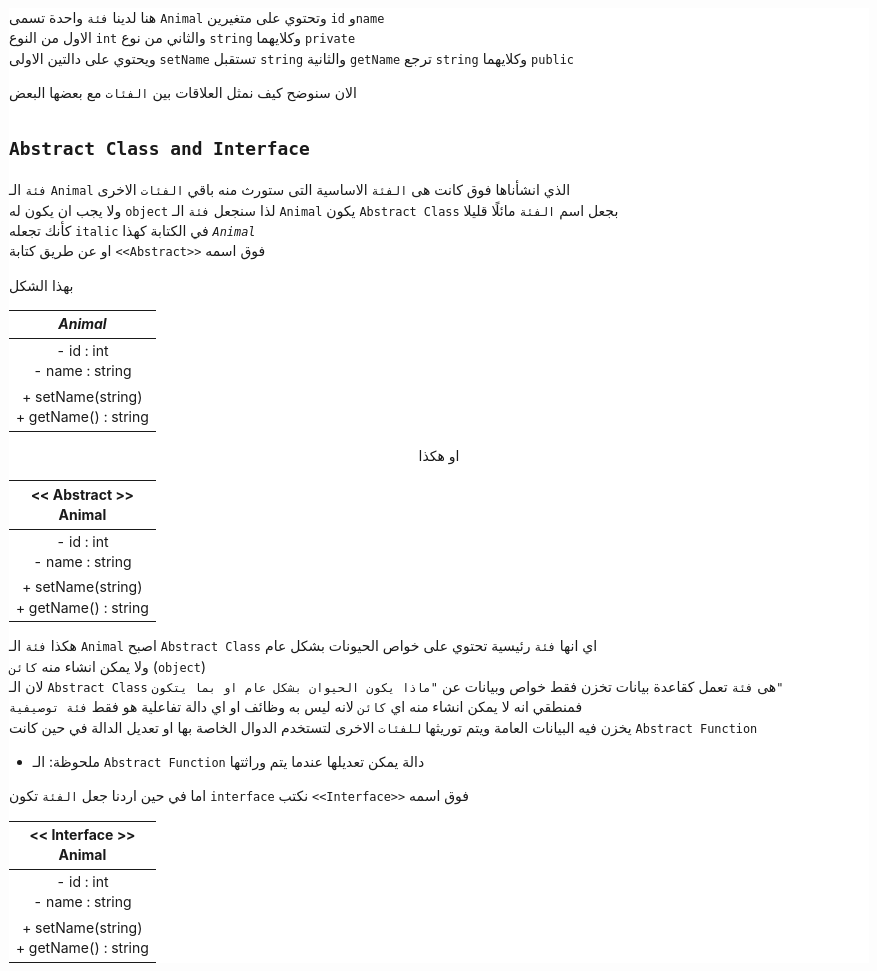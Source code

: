 </div>

هنا لدينا `فئة` واحدة تسمى `Animal` وتحتوي على متغيرين `id` و`name`  
الاول من النوع `int` والثاني من نوع `string` وكلايهما `private`  
ويحتوي على دالتين الاولى `setName` تستقبل `string` والثانية `getName` ترجع `string` وكلايهما `public`  

الان سنوضح كيف نمثل العلاقات بين `الفئات` مع بعضها البعض  

## `Abstract Class and Interface`

`فئة` الـ `Animal` الذي انشأناها فوق كانت هى `الفئة` الاساسية التى ستورث منه باقي `الفئات` الاخرى  
ولا يجب ان يكون له `object` لذا سنجعل `فئة` الـ `Animal` يكون `Abstract Class` بجعل اسم `الفئة` مائلًا قليلا  
كأنك تجعله `italic` في الكتابة كهذا <i> `Animal` </i>  
او عن طريق كتابة `<<Abstract>>` فوق اسمه  

بهذا الشكل  

<div dir = ltr align = "center">

|<i> Animal </i>|
|:-:|
|- id : int <br> - name : string|
|+ setName(string) <br> + getName() : string|

او هكذا  

|<< Abstract >> <br> Animal|
|:-:|
|- id : int <br> - name : string|
|+ setName(string) <br> + getName() : string|

</div>

هكذا `فئة` الـ `Animal` اصبح `Abstract Class` اي انها `فئة` رئيسية تحتوي على خواص الحيونات بشكل عام  
ولا يمكن انشاء منه `كائن` (`object`)  
لان الـ `Abstract Class` هى `فئة` تعمل كقاعدة بيانات تخزن فقط خواص وبيانات عن `"ماذا يكون الحيوان بشكل عام او بما يتكون"`  
فمنطقي انه لا يمكن انشاء منه اي `كائن` لانه ليس به وظائف او اي دالة تفاعلية هو فقط `فئة توصيفية`  
يخزن فيه البيانات العامة ويتم توريثها `للفئات` الاخرى لتستخدم الدوال الخاصة بها او تعديل الدالة في حين كانت `Abstract Function`  

- ملحوظة: الـ `Abstract Function` دالة يمكن تعديلها عندما يتم وراثتها

اما في حين اردنا جعل `الفئة` تكون `interface` 
نكتب  `<<Interface>>` فوق اسمه  


<div dir = ltr align = "center">

|<< Interface >> <br> Animal|
|:-:|
|- id : int <br> - name : string|
|+ setName(string) <br> + getName() : string|
